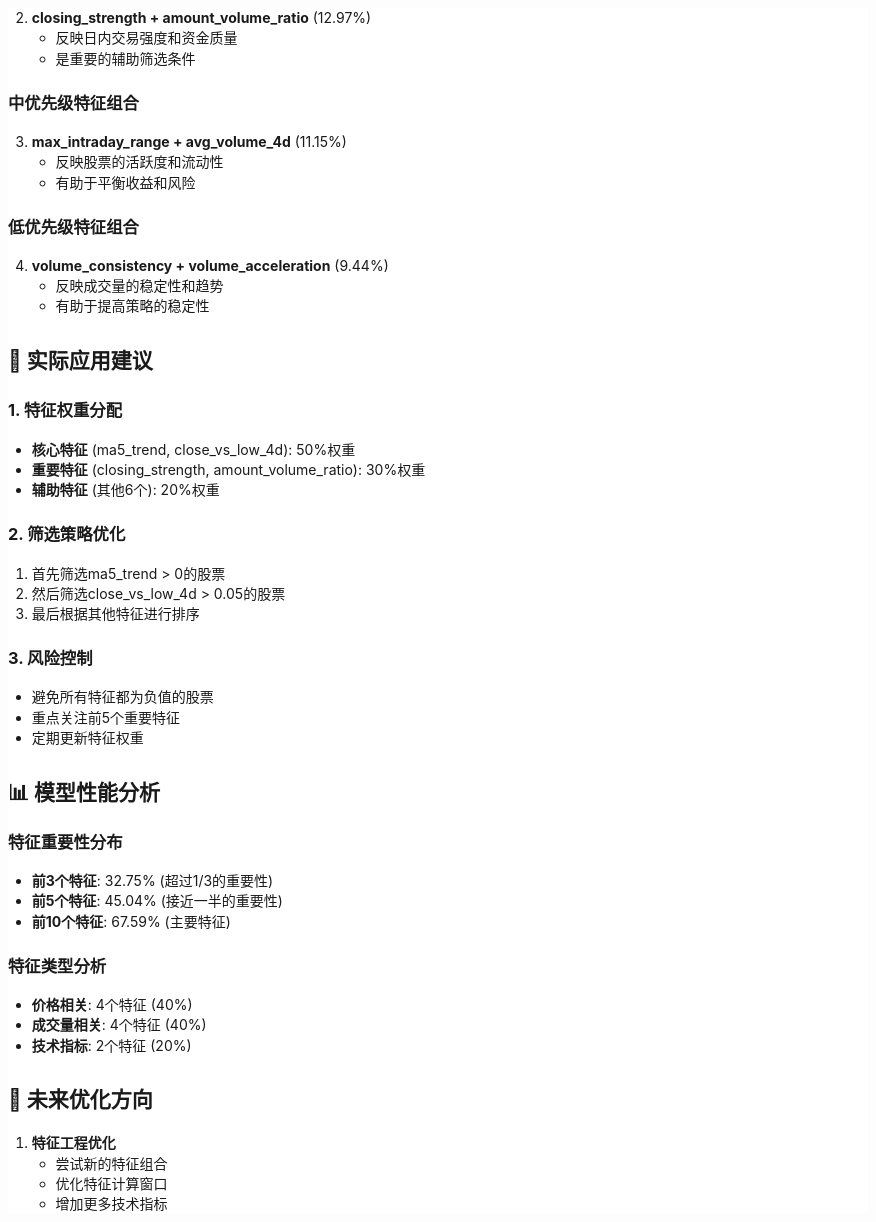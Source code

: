 2. **closing_strength + amount_volume_ratio** (12.97%)
   - 反映日内交易强度和资金质量
   - 是重要的辅助筛选条件

### 中优先级特征组合
3. **max_intraday_range + avg_volume_4d** (11.15%)
   - 反映股票的活跃度和流动性
   - 有助于平衡收益和风险

### 低优先级特征组合
4. **volume_consistency + volume_acceleration** (9.44%)
   - 反映成交量的稳定性和趋势
   - 有助于提高策略的稳定性

## 🎯 实际应用建议

### 1. 特征权重分配
- **核心特征** (ma5_trend, close_vs_low_4d): 50%权重
- **重要特征** (closing_strength, amount_volume_ratio): 30%权重
- **辅助特征** (其他6个): 20%权重

### 2. 筛选策略优化
1. 首先筛选ma5_trend > 0的股票
2. 然后筛选close_vs_low_4d > 0.05的股票
3. 最后根据其他特征进行排序

### 3. 风险控制
- 避免所有特征都为负值的股票
- 重点关注前5个重要特征
- 定期更新特征权重

## 📊 模型性能分析

### 特征重要性分布
- **前3个特征**: 32.75% (超过1/3的重要性)
- **前5个特征**: 45.04% (接近一半的重要性)
- **前10个特征**: 67.59% (主要特征)

### 特征类型分析
- **价格相关**: 4个特征 (40%)
- **成交量相关**: 4个特征 (40%)
- **技术指标**: 2个特征 (20%)

## 🔮 未来优化方向

1. **特征工程优化**
   - 尝试新的特征组合
   - 优化特征计算窗口
   - 增加更多技术指标
